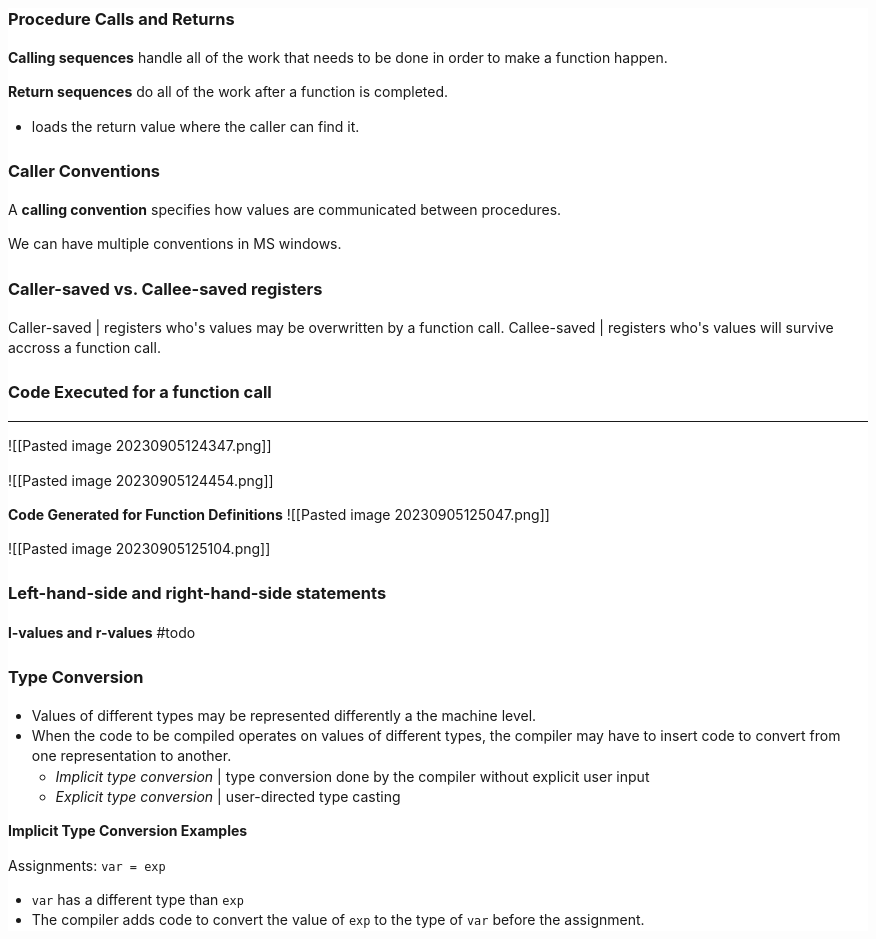 ### Procedure Calls and Returns

**Calling sequences** handle all of the work that needs to be done in order to
make a function happen.

**Return sequences** do all of the work after a function is completed.

- loads the return value where the caller can find it.

### Caller Conventions

A **calling convention** specifies how values are communicated between
procedures.

We can have multiple conventions in MS windows.

### Caller-saved vs. Callee-saved registers

Caller-saved | registers who's values may be overwritten by a function call.
Callee-saved | registers who's values will survive accross a function call.

### Code Executed for a function call

---

![[Pasted image 20230905124347.png]]

![[Pasted image 20230905124454.png]]

**Code Generated for Function Definitions** ![[Pasted image 20230905125047.png]]

![[Pasted image 20230905125104.png]]

### Left-hand-side and right-hand-side statements

**l-values and r-values** #todo

### Type Conversion

- Values of different types may be represented differently a the machine level.
- When the code to be compiled operates on values of different types, the
  compiler may have to insert code to convert from one representation to
  another.
  - _Implicit type conversion_ | type conversion done by the compiler without
    explicit user input
  - _Explicit type conversion_ | user-directed type casting

**Implicit Type Conversion Examples**

Assignments: `var = exp`

- `var` has a different type than `exp`
- The compiler adds code to convert the value of `exp` to the type of `var`
  before the assignment.
